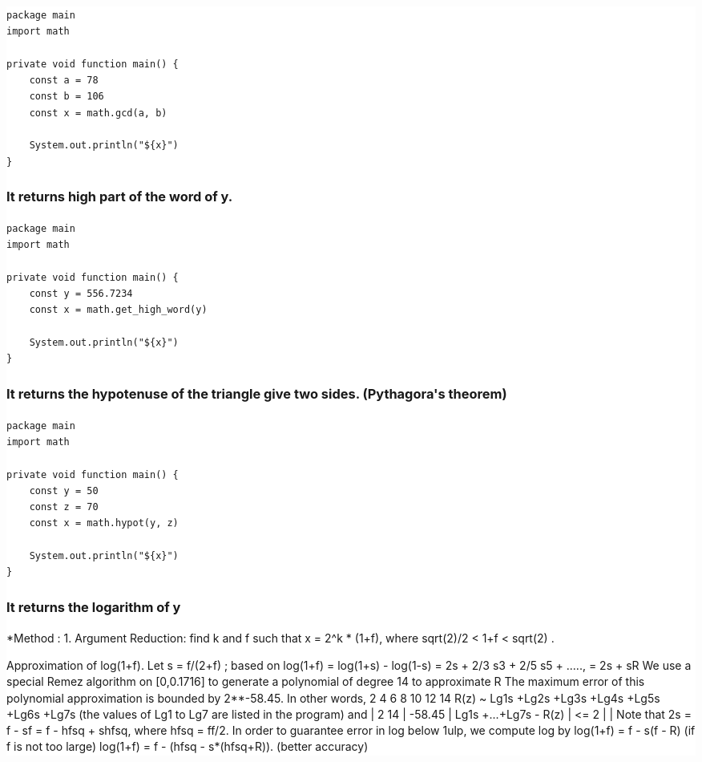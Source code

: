 ```
package main
import math

private void function main() {
    const a = 78
    const b = 106
    const x = math.gcd(a, b)
    
    System.out.println("${x}")
}  

```


### It returns high part of the word of y.
```
package main
import math

private void function main() {
    const y = 556.7234
    const x = math.get_high_word(y)
    
    System.out.println("${x}")
}  

```


### It returns the hypotenuse of the triangle give two sides. (Pythagora's theorem)

```
package main
import math

private void function main() {
    const y = 50
    const z = 70
    const x = math.hypot(y, z)
    
    System.out.println("${x}")
}  

```


### It returns the logarithm of y
*Method : 1. Argument Reduction: find k and f such that x = 2^k * (1+f), where sqrt(2)/2 < 1+f < sqrt(2) .

Approximation of log(1+f).
Let s = f/(2+f) ; based on log(1+f) = log(1+s) - log(1-s) = 2s + 2/3 s3 + 2/5 s5 + ....., = 2s + sR We use a special Remez algorithm on [0,0.1716] to generate a polynomial of degree 14 to approximate R The maximum error of this polynomial approximation is bounded by 2**-58.45. In other words, 2 4 6 8 10 12 14 R(z) ~ Lg1s +Lg2s +Lg3s +Lg4s +Lg5s +Lg6s +Lg7s (the values of Lg1 to Lg7 are listed in the program) and | 2 14 | -58.45 | Lg1s +...+Lg7s - R(z) | <= 2 | | Note that 2s = f - sf = f - hfsq + shfsq, where hfsq = ff/2.
In order to guarantee error in log below 1ulp, we compute log by log(1+f) = f - s(f - R) (if f is not too large) log(1+f) = f - (hfsq - s*(hfsq+R)). (better accuracy)
